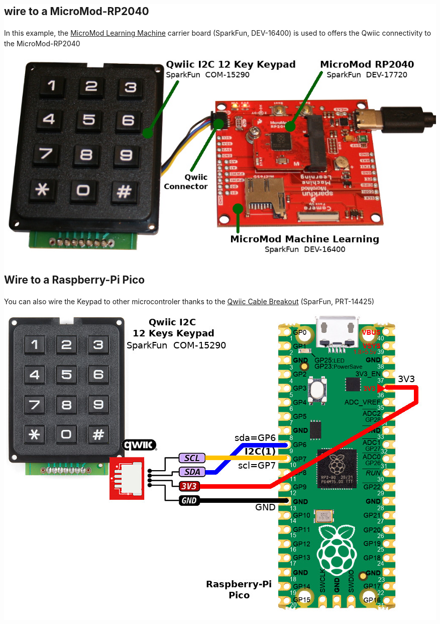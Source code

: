 ## wire to a MicroMod-RP2040

In this example, the [MicroMod Learning Machine](https://www.sparkfun.com/products/16400) carrier board (SparkFun,  DEV-16400) is used to offers the Qwiic connectivity to the MicroMod-RP2040

![Qwiic Keypad to MicroMod RP2040](docs/_static/keypad-to-micromod-rp2040.jpg)

## Wire to a Raspberry-Pi Pico

You can also wire the Keypad to other microcontroler thanks to the [Qwiic Cable Breakout](https://www.sparkfun.com/products/14425) (SparFun, PRT-14425)

![Qwiic Keypad to Raspberry-Pi Pico](docs/_static/keypad-to-pico.jpg)